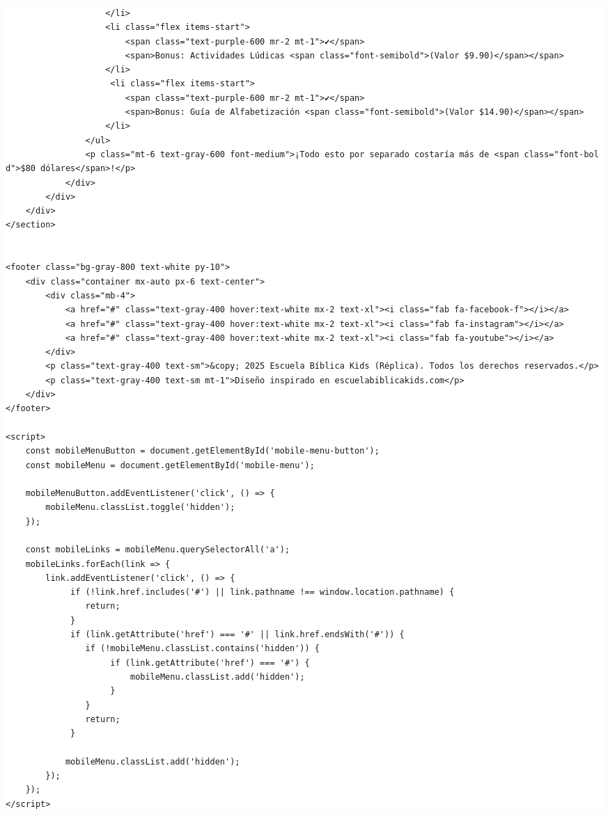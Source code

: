                         </li>
                        <li class="flex items-start">
                            <span class="text-purple-600 mr-2 mt-1">✔</span>
                            <span>Bonus: Actividades Lúdicas <span class="font-semibold">(Valor $9.90)</span></span>
                        </li>
                         <li class="flex items-start">
                            <span class="text-purple-600 mr-2 mt-1">✔</span>
                            <span>Bonus: Guía de Alfabetización <span class="font-semibold">(Valor $14.90)</span></span>
                        </li>
                    </ul>
                    <p class="mt-6 text-gray-600 font-medium">¡Todo esto por separado costaría más de <span class="font-bold">$80 dólares</span>!</p>
                </div>
            </div>
        </div>
    </section>


    <footer class="bg-gray-800 text-white py-10">
        <div class="container mx-auto px-6 text-center">
            <div class="mb-4">
                <a href="#" class="text-gray-400 hover:text-white mx-2 text-xl"><i class="fab fa-facebook-f"></i></a>
                <a href="#" class="text-gray-400 hover:text-white mx-2 text-xl"><i class="fab fa-instagram"></i></a>
                <a href="#" class="text-gray-400 hover:text-white mx-2 text-xl"><i class="fab fa-youtube"></i></a>
            </div>
            <p class="text-gray-400 text-sm">&copy; 2025 Escuela Bíblica Kids (Réplica). Todos los derechos reservados.</p>
            <p class="text-gray-400 text-sm mt-1">Diseño inspirado en escuelabiblicakids.com</p>
        </div>
    </footer>

    <script>
        const mobileMenuButton = document.getElementById('mobile-menu-button');
        const mobileMenu = document.getElementById('mobile-menu');

        mobileMenuButton.addEventListener('click', () => {
            mobileMenu.classList.toggle('hidden');
        });

        const mobileLinks = mobileMenu.querySelectorAll('a');
        mobileLinks.forEach(link => {
            link.addEventListener('click', () => {
                 if (!link.href.includes('#') || link.pathname !== window.location.pathname) {
                    return;
                 }
                 if (link.getAttribute('href') === '#' || link.href.endsWith('#')) {
                    if (!mobileMenu.classList.contains('hidden')) {
                         if (link.getAttribute('href') === '#') {
                             mobileMenu.classList.add('hidden');
                         }
                    }
                    return;
                 }

                mobileMenu.classList.add('hidden');
            });
        });
    </script>

</body>
</html>
